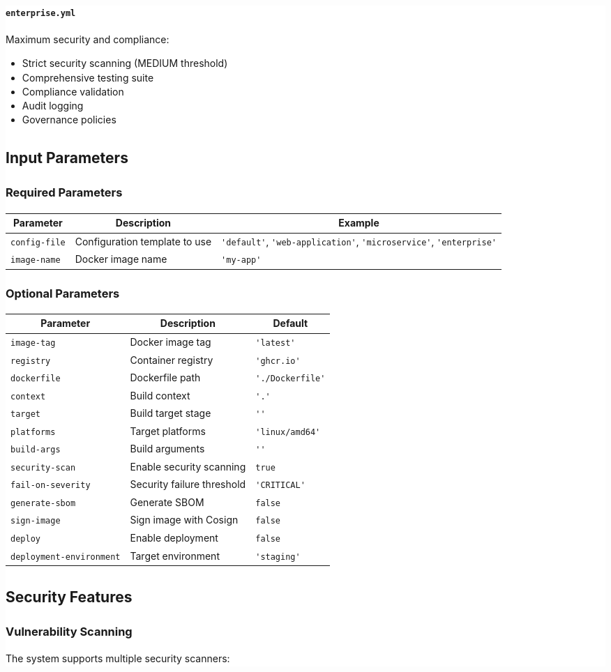 #### `enterprise.yml`
Maximum security and compliance:
- Strict security scanning (MEDIUM threshold)
- Comprehensive testing suite
- Compliance validation
- Audit logging
- Governance policies

## Input Parameters

### Required Parameters

| Parameter | Description | Example |
|-----------|-------------|---------|
| `config-file` | Configuration template to use | `'default'`, `'web-application'`, `'microservice'`, `'enterprise'` |
| `image-name` | Docker image name | `'my-app'` |

### Optional Parameters

| Parameter | Description | Default |
|-----------|-------------|---------|
| `image-tag` | Docker image tag | `'latest'` |
| `registry` | Container registry | `'ghcr.io'` |
| `dockerfile` | Dockerfile path | `'./Dockerfile'` |
| `context` | Build context | `'.'` |
| `target` | Build target stage | `''` |
| `platforms` | Target platforms | `'linux/amd64'` |
| `build-args` | Build arguments | `''` |
| `security-scan` | Enable security scanning | `true` |
| `fail-on-severity` | Security failure threshold | `'CRITICAL'` |
| `generate-sbom` | Generate SBOM | `false` |
| `sign-image` | Sign image with Cosign | `false` |
| `deploy` | Enable deployment | `false` |
| `deployment-environment` | Target environment | `'staging'` |

## Security Features

### Vulnerability Scanning

The system supports multiple security scanners:
